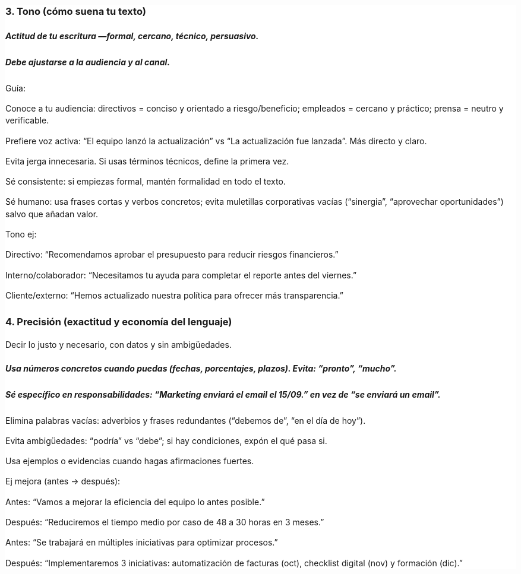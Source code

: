 
### 3. Tono (cómo suena tu texto)

##### Actitud de tu escritura —formal, cercano, técnico, persuasivo.

##### Debe ajustarse a la audiencia y al canal.


Guía: 

Conoce a tu audiencia: directivos = conciso y orientado a riesgo/beneficio; empleados = cercano y práctico; prensa = neutro y verificable.

Prefiere voz activa: “El equipo lanzó la actualización” vs “La actualización fue lanzada”. Más directo y claro.

Evita jerga innecesaria. Si usas términos técnicos, define la primera vez.

Sé consistente: si empiezas formal, mantén formalidad en todo el texto.

Sé humano: usa frases cortas y verbos concretos; evita muletillas corporativas vacías (“sinergia”, “aprovechar oportunidades”) salvo que añadan valor.


Tono ej: 

Directivo: “Recomendamos aprobar el presupuesto para reducir riesgos financieros.”

Interno/colaborador: “Necesitamos tu ayuda para completar el reporte antes del viernes.”

Cliente/externo: “Hemos actualizado nuestra política para ofrecer más transparencia.”


### 4. Precisión (exactitud y economía del lenguaje)

Decir lo justo y necesario, con datos y sin ambigüedades.

##### Usa números concretos cuando puedas (fechas, porcentajes, plazos). Evita: “pronto”, “mucho”.

##### Sé específico en responsabilidades: “Marketing enviará el email el 15/09.” en vez de “se enviará un email”.

Elimina palabras vacías: adverbios y frases redundantes (“debemos de”, “en el día de hoy”).

Evita ambigüedades: “podría” vs “debe”; si hay condiciones, expón el qué pasa si.

Usa ejemplos o evidencias cuando hagas afirmaciones fuertes.


Ej mejora (antes → después):

Antes: “Vamos a mejorar la eficiencia del equipo lo antes posible.”

Después: “Reduciremos el tiempo medio por caso de 48 a 30 horas en 3 meses.”

Antes: “Se trabajará en múltiples iniciativas para optimizar procesos.”

Después: “Implementaremos 3 iniciativas: automatización de facturas (oct), checklist digital (nov) y formación (dic).”
